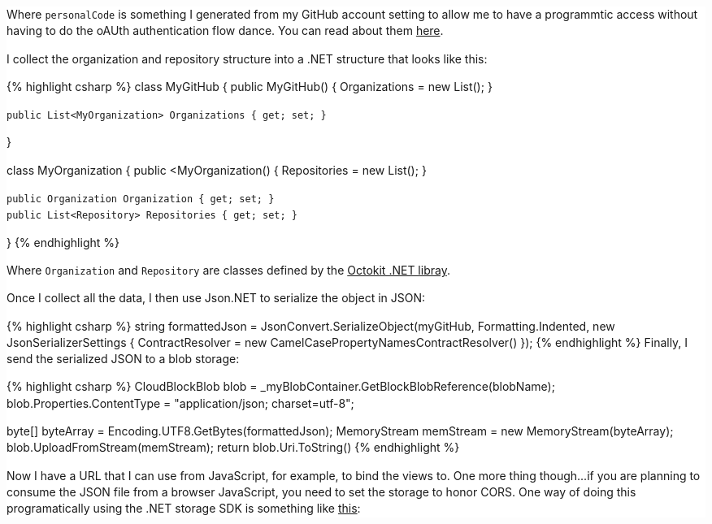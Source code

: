 Where `personalCode` is something I generated from my GitHub account setting to allow me to have a programmtic access without having to do the oAUth authentication flow dance. You can read about them [here](https://github.com/blog/1509-personal-api-tokens).

I collect the organization and repository structure into a .NET structure that looks like this:

{% highlight csharp %}
class MyGitHub
{
	public MyGitHub()
	{
		Organizations = new List<MyOrganization>();
	}

	public List<MyOrganization> Organizations { get; set; }
}

class MyOrganization
{
	public <MyOrganization()
	{
		Repositories = new List<Repository>();
	}

	public Organization Organization { get; set; }
	public List<Repository> Repositories { get; set; }
}
{% endhighlight %}

Where `Organization` and `Repository` are classes defined by the [Octokit .NET libray](https://github.com/octokit/octokit.net).

Once I collect all the data, I then use Json.NET to serialize the object in JSON:

{% highlight csharp %}
string formattedJson = JsonConvert.SerializeObject(myGitHub, Formatting.Indented, new JsonSerializerSettings
{
	ContractResolver = new CamelCasePropertyNamesContractResolver()
});
{% endhighlight %}
Finally, I send the serialized JSON to a blob storage:

{% highlight csharp %}
CloudBlockBlob blob = _myBlobContainer.GetBlockBlobReference(blobName);
blob.Properties.ContentType = "application/json; charset=utf-8";

byte[] byteArray = Encoding.UTF8.GetBytes(formattedJson);
MemoryStream memStream = new MemoryStream(byteArray);
blob.UploadFromStream(memStream);
return blob.Uri.ToString()
{% endhighlight %}

Now I have a URL that I can use from JavaScript, for example, to bind the views to. One more thing though...if you are planning to consume the JSON file from a browser JavaScript, you need to set the storage to honor CORS. One way of doing this programatically using the .NET storage SDK is something like [this](http://blogs.msdn.com/b/windowsazurestorage/archive/2014/02/03/windows-azure-storage-introducing-cors.aspx):
